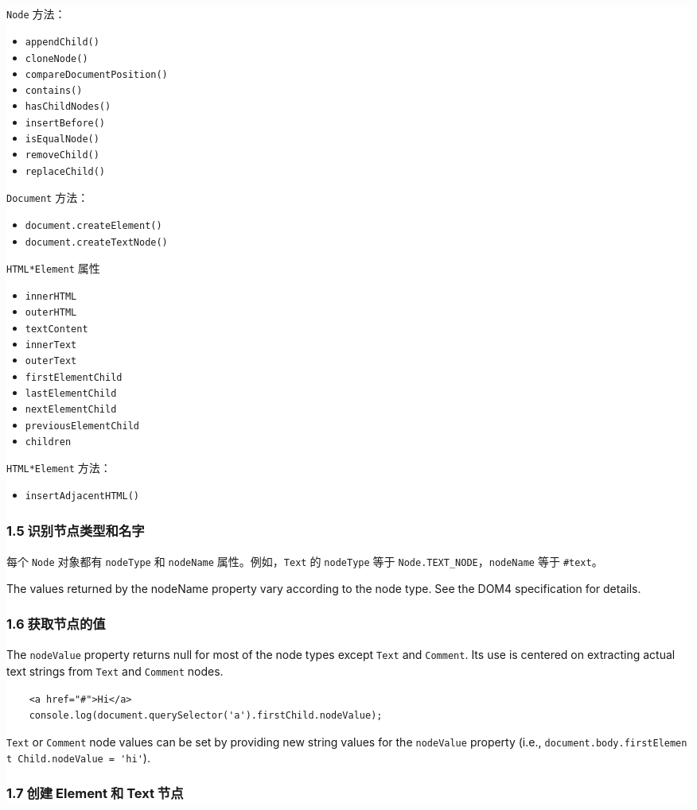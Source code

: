 `Node` 方法：

- `appendChild()`
- `cloneNode()`
- `compareDocumentPosition()`
- `contains()`
- `hasChildNodes()`
- `insertBefore()`
- `isEqualNode()`
- `removeChild()`
- `replaceChild()`

`Document` 方法：

- `document.createElement()`
- `document.createTextNode()`

`HTML*Element` 属性

- `innerHTML`
- `outerHTML`
- `textContent`
- `innerText`
- `outerText`
- `firstElementChild`
- `lastElementChild`
- `nextElementChild`
- `previousElementChild`
- `children`

`HTML*Element` 方法：

- `insertAdjacentHTML()`

### 1.5 识别节点类型和名字

每个 `Node` 对象都有 `nodeType` 和 `nodeName` 属性。例如，`Text` 的 `nodeType` 等于 `Node.TEXT_NODE`，`nodeName` 等于 `#text`。

The values returned by the nodeName property vary according to the node type. See the DOM4 specification for details.

### 1.6 获取节点的值

The `nodeValue` property returns null for most of the node types except `Text` and `Comment`. Its use is centered on extracting actual text strings from `Text` and `Comment` nodes.

```
	<a href="#">Hi</a>
    console.log(document.querySelector('a').firstChild.nodeValue);
```

`Text` or `Comment` node values can be set by providing new string values for the `nodeValue` property (i.e., `document.body.firstElement Child.nodeValue = 'hi'`).

### 1.7 创建 Element 和 Text 节点
